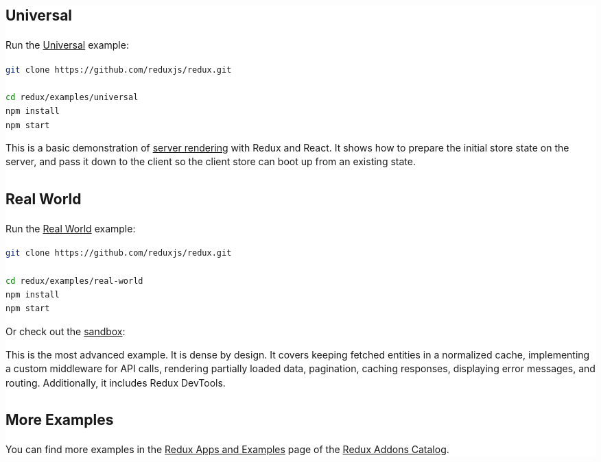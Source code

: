 ## Universal

Run the [Universal](https://github.com/reduxjs/redux/tree/master/examples/universal) example:

```sh
git clone https://github.com/reduxjs/redux.git

cd redux/examples/universal
npm install
npm start
```

This is a basic demonstration of [server rendering](../recipes/ServerRendering.md) with Redux and React. It shows how to prepare the initial store state on the server, and pass it down to the client so the client store can boot up from an existing state.

## Real World

Run the [Real World](https://github.com/reduxjs/redux/tree/master/examples/real-world) example:

```sh
git clone https://github.com/reduxjs/redux.git

cd redux/examples/real-world
npm install
npm start
```

Or check out the [sandbox](https://codesandbox.io/s/github/reduxjs/redux/tree/master/examples/real-world):

<iframe src="https://codesandbox.io/embed/github/reduxjs/redux/tree/master/examples/real-world" style="width:100%; height:500px; border:0; border-radius: 4px; overflow:hidden;" sandbox="allow-modals allow-forms allow-popups allow-scripts allow-same-origin"></iframe>

This is the most advanced example. It is dense by design. It covers keeping fetched entities in a normalized cache, implementing a custom middleware for API calls, rendering partially loaded data, pagination, caching responses, displaying error messages, and routing. Additionally, it includes Redux DevTools.

## More Examples

You can find more examples in the [Redux Apps and Examples](https://github.com/markerikson/redux-ecosystem-links/blob/master/apps-and-examples.md)
page of the [Redux Addons Catalog](https://github.com/markerikson/redux-ecosystem-links).

